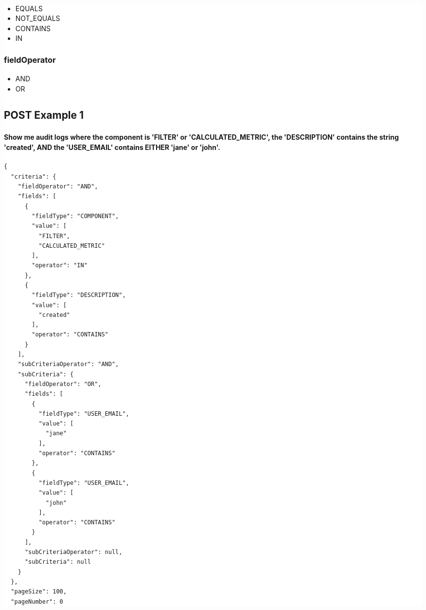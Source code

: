 * EQUALS
* NOT_EQUALS
* CONTAINS
* IN

### fieldOperator

* AND
* OR


## POST Example 1

#### Show me audit logs where the component is 'FILTER' or 'CALCULATED_METRIC', the 'DESCRIPTION' contains the string 'created', AND the 'USER_EMAIL' contains EITHER 'jane' or 'john'.

```
{
  "criteria": {
    "fieldOperator": "AND",
    "fields": [
      {
        "fieldType": "COMPONENT",
        "value": [
          "FILTER",
          "CALCULATED_METRIC"
        ],
        "operator": "IN"
      },
      {
        "fieldType": "DESCRIPTION",
        "value": [
          "created"
        ],
        "operator": "CONTAINS"
      }
    ],
    "subCriteriaOperator": "AND",
    "subCriteria": {
      "fieldOperator": "OR",
      "fields": [
        {
          "fieldType": "USER_EMAIL",
          "value": [
            "jane"
          ],
          "operator": "CONTAINS"
        },
        {
          "fieldType": "USER_EMAIL",
          "value": [
            "john"
          ],
          "operator": "CONTAINS"
        }
      ],
      "subCriteriaOperator": null,
      "subCriteria": null
    }
  },
  "pageSize": 100,
  "pageNumber": 0
```